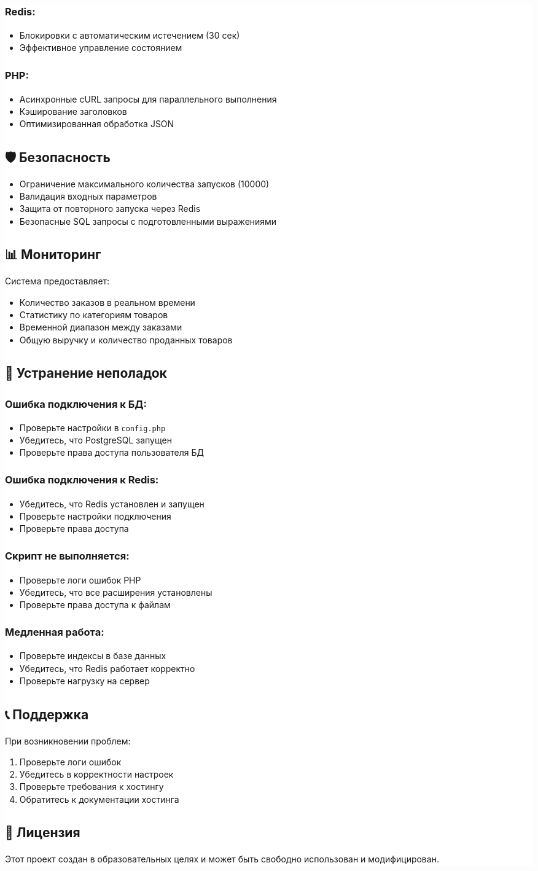 ### Redis:
- Блокировки с автоматическим истечением (30 сек)
- Эффективное управление состоянием

### PHP:
- Асинхронные cURL запросы для параллельного выполнения
- Кэширование заголовков
- Оптимизированная обработка JSON

## 🛡️ Безопасность

- Ограничение максимального количества запусков (10000)
- Валидация входных параметров
- Защита от повторного запуска через Redis
- Безопасные SQL запросы с подготовленными выражениями

## 📊 Мониторинг

Система предоставляет:
- Количество заказов в реальном времени
- Статистику по категориям товаров
- Временной диапазон между заказами
- Общую выручку и количество проданных товаров

## 🔧 Устранение неполадок

### Ошибка подключения к БД:
- Проверьте настройки в `config.php`
- Убедитесь, что PostgreSQL запущен
- Проверьте права доступа пользователя БД

### Ошибка подключения к Redis:
- Убедитесь, что Redis установлен и запущен
- Проверьте настройки подключения
- Проверьте права доступа

### Скрипт не выполняется:
- Проверьте логи ошибок PHP
- Убедитесь, что все расширения установлены
- Проверьте права доступа к файлам

### Медленная работа:
- Проверьте индексы в базе данных
- Убедитесь, что Redis работает корректно
- Проверьте нагрузку на сервер

## 📞 Поддержка

При возникновении проблем:
1. Проверьте логи ошибок
2. Убедитесь в корректности настроек
3. Проверьте требования к хостингу
4. Обратитесь к документации хостинга

## 📝 Лицензия

Этот проект создан в образовательных целях и может быть свободно использован и модифицирован. 